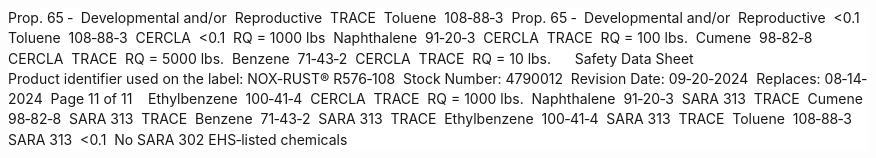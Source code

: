 Prop. 65 ‐ 
Developmental and/or 
Reproductive 
TRACE 
Toluene 
108‐88‐3 
Prop. 65 ‐ 
Developmental and/or 
Reproductive 
<0.1 
Toluene 
108‐88‐3 
CERCLA 
<0.1 
RQ = 1000 lbs 
Naphthalene 
91‐20‐3 
CERCLA 
TRACE 
RQ = 100 lbs. 
Cumene 
98‐82‐8 
CERCLA 
TRACE 
RQ = 5000 lbs. 
Benzene 
71‐43‐2 
CERCLA 
TRACE 
RQ = 10 lbs. 
 
 
Safety Data Sheet 
Product identifier used on the label: NOX‐RUST® R576‐108 
Stock Number: 4790012 
Revision Date: 09‐20‐2024 
Replaces: 08‐14‐2024 
Page 11 of 11 
 
Ethylbenzene 
100‐41‐4 
CERCLA 
TRACE 
RQ = 1000 lbs. 
Naphthalene 
91‐20‐3 
SARA 313 
TRACE 
Cumene 
98‐82‐8 
SARA 313 
TRACE 
Benzene 
71‐43‐2 
SARA 313 
TRACE 
Ethylbenzene 
100‐41‐4 
SARA 313 
TRACE 
Toluene 
108‐88‐3 
SARA 313 
<0.1 
No SARA 302 EHS‐listed chemicals 